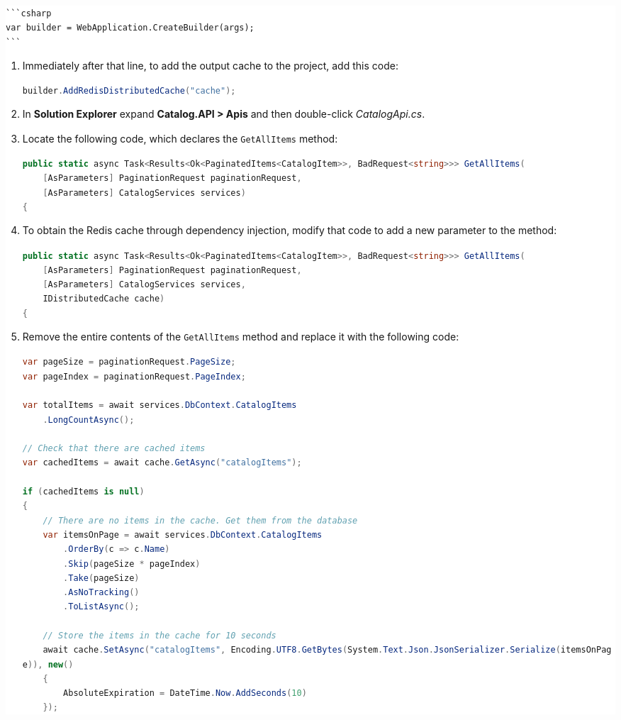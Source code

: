     ```csharp
    var builder = WebApplication.CreateBuilder(args);
    ```

1. Immediately after that line, to add the output cache to the project, add this code:

    ```csharp
    builder.AddRedisDistributedCache("cache");
    ```

1. In **Solution Explorer** expand **Catalog.API > Apis** and then double-click _CatalogApi.cs_.
1. Locate the following code, which declares the `GetAllItems` method:

    ```csharp
    public static async Task<Results<Ok<PaginatedItems<CatalogItem>>, BadRequest<string>>> GetAllItems(
        [AsParameters] PaginationRequest paginationRequest,
        [AsParameters] CatalogServices services)
    {
    ```

1. To obtain the Redis cache through dependency injection, modify that code to add a new parameter to the method:

    ```csharp
    public static async Task<Results<Ok<PaginatedItems<CatalogItem>>, BadRequest<string>>> GetAllItems(
        [AsParameters] PaginationRequest paginationRequest,
        [AsParameters] CatalogServices services,
        IDistributedCache cache)
    {
    ```

1. Remove the entire contents of the `GetAllItems` method and replace it with the following code:

    ```csharp
    var pageSize = paginationRequest.PageSize;
    var pageIndex = paginationRequest.PageIndex;

    var totalItems = await services.DbContext.CatalogItems
        .LongCountAsync();

    // Check that there are cached items
    var cachedItems = await cache.GetAsync("catalogItems");

    if (cachedItems is null)
    {
        // There are no items in the cache. Get them from the database
        var itemsOnPage = await services.DbContext.CatalogItems
            .OrderBy(c => c.Name)
            .Skip(pageSize * pageIndex)
            .Take(pageSize)
            .AsNoTracking()
            .ToListAsync();

        // Store the items in the cache for 10 seconds
        await cache.SetAsync("catalogItems", Encoding.UTF8.GetBytes(System.Text.Json.JsonSerializer.Serialize(itemsOnPage)), new()
        {
            AbsoluteExpiration = DateTime.Now.AddSeconds(10)
        });
